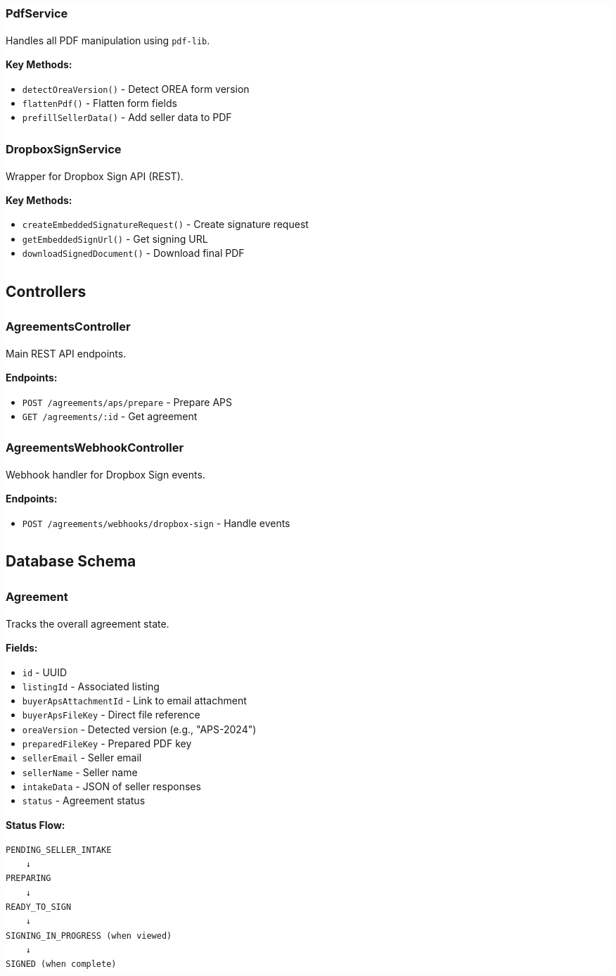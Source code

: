 ### PdfService
Handles all PDF manipulation using `pdf-lib`.

**Key Methods:**
- `detectOreaVersion()` - Detect OREA form version
- `flattenPdf()` - Flatten form fields
- `prefillSellerData()` - Add seller data to PDF

### DropboxSignService
Wrapper for Dropbox Sign API (REST).

**Key Methods:**
- `createEmbeddedSignatureRequest()` - Create signature request
- `getEmbeddedSignUrl()` - Get signing URL
- `downloadSignedDocument()` - Download final PDF

## Controllers

### AgreementsController
Main REST API endpoints.

**Endpoints:**
- `POST /agreements/aps/prepare` - Prepare APS
- `GET /agreements/:id` - Get agreement

### AgreementsWebhookController
Webhook handler for Dropbox Sign events.

**Endpoints:**
- `POST /agreements/webhooks/dropbox-sign` - Handle events

## Database Schema

### Agreement
Tracks the overall agreement state.

**Fields:**
- `id` - UUID
- `listingId` - Associated listing
- `buyerApsAttachmentId` - Link to email attachment
- `buyerApsFileKey` - Direct file reference
- `oreaVersion` - Detected version (e.g., "APS-2024")
- `preparedFileKey` - Prepared PDF key
- `sellerEmail` - Seller email
- `sellerName` - Seller name
- `intakeData` - JSON of seller responses
- `status` - Agreement status

**Status Flow:**
```
PENDING_SELLER_INTAKE
    ↓
PREPARING
    ↓
READY_TO_SIGN
    ↓
SIGNING_IN_PROGRESS (when viewed)
    ↓
SIGNED (when complete)
```
